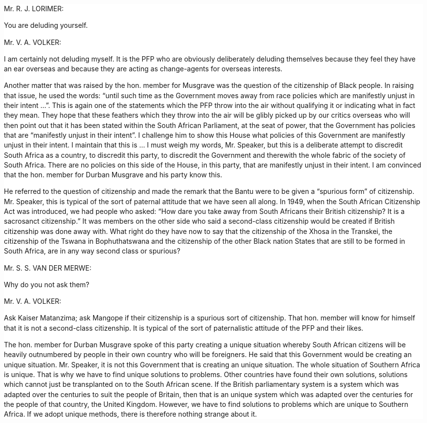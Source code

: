 <from>Mr. <person refersTo="hansard_za">R. J. LORIMER</person>:</from>

<p>You are deluding yourself.</p>

</speech>

<speech by="#volker">

<from>Mr. <person refersTo="hansard_za">V. A. VOLKER</person>:</from>

<p>I am certainly not deluding myself. It is the PFP who are obviously deliberately deluding themselves because they feel they have an ear overseas and because they are acting as change-agents for overseas interests.</p>

<p>Another matter that was raised by the hon. member for Musgrave was the question of the citizenship of Black people. In raising that issue, he used the words: &#x201C;until such time as the Government moves away from race policies which are manifestly unjust in their intent &#x2026;&#x201D;. This is again one of the statements which the PFP throw into the air without qualifying it or indicating what in fact they mean. They hope that these feathers which they throw into the air will be glibly picked up by our critics overseas who will then point out that it has been stated within the South African Parliament, at the seat of power, that the Government has policies that are &#x201C;manifestly unjust in their intent&#x201D;. I challenge him to show this House what policies of this Government are manifestly unjust in their intent. I maintain that this is &#x2026; I must weigh my words, Mr. Speaker, but this is a deliberate attempt to discredit South Africa as a country, to discredit this party, to discredit the Government and therewith the whole fabric of the society of South Africa. There are no policies on this side of the House, in this party, that are manifestly unjust in their intent. I am convinced that the hon. member for Durban Musgrave and his party know this.</p>

<p>He referred to the question of citizenship and made the remark that the Bantu were to be given a &#x201C;spurious form&#x201D; of citizenship. Mr. Speaker, this is typical of the sort of paternal attitude that we have seen all along. In 1949, when the South African Citizenship Act was introduced, we had people who asked: &#x201C;How dare you take away from South Africans their British citizenship? It is a sacrosanct citizenship.&#x201D; It was members on the other side who said a second-class citizenship would be created if British citizenship was done away with. What right do they have now to say that the citizenship of the Xhosa in the Transkei, the citizenship of the Tswana in Bophuthatswana and the citizenship of the other Black nation States that are still to be formed in South Africa, are in any way second class or spurious?</p>

</speech>

<speech by="#van_der_merwe">

<from>Mr. <person refersTo="hansard_za">S. S. VAN DER MERWE</person>:</from>

<p>Why do you not ask them?</p>

</speech>

<speech by="#volker">

<from>Mr. <person refersTo="hansard_za">V. A. VOLKER</person>:</from>

<p>Ask Kaiser Matanzima; ask Mangope if their citizenship is a <span class="col_3921-3922" refersTo="page_0346"/>spurious sort of citizenship. That hon. member will know for himself that it is not a second-class citizenship. It is typical of the sort of paternalistic attitude of the PFP and their likes.</p>

<p>The hon. member for Durban Musgrave spoke of this party creating a unique situation whereby South African citizens will be heavily outnumbered by people in their own country who will be foreigners. He said that this Government would be creating an unique situation. Mr. Speaker, it is not this Government that is creating an unique situation. The whole situation of Southern Africa is unique. That is why we have to find unique solutions to problems. Other countries have found their own solutions, solutions which cannot just be transplanted on to the South African scene. If the British parliamentary system is a system which was adapted over the centuries to suit the people of Britain, then that is an unique system which was adapted over the centuries for the people of that country, the United Kingdom. However, we have to find solutions to problems which are unique to Southern Africa. If we adopt unique methods, there is therefore nothing strange about it.</p>
